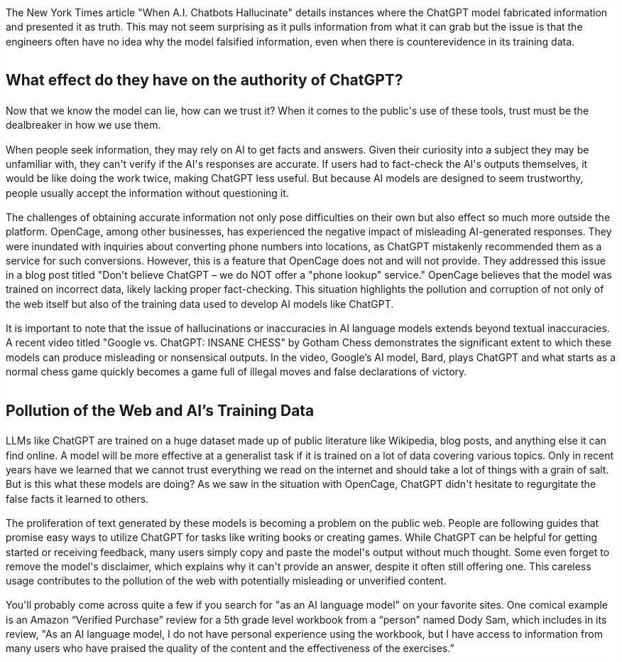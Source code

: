 The New York Times article "When A.I. Chatbots Hallucinate" details instances where the ChatGPT model fabricated information and presented it as truth. This may not seem surprising as it pulls information from what it can grab but the issue is that the engineers often have no idea why the model falsified information, even when there is counterevidence in its training data.


## What effect do they have on the authority of ChatGPT?

Now that we know the model can lie, how can we trust it? When it comes to the public's use of these tools, trust must be the dealbreaker in how we use them.

When people seek information, they may rely on AI to get facts and answers. Given their curiosity into a subject they may be unfamiliar with, they can't verify if the AI's responses are accurate. If users had to fact-check the AI's outputs themselves, it would be like doing the work twice, making ChatGPT less useful. But because AI models are designed to seem trustworthy, people usually accept the information without questioning it.

The challenges of obtaining accurate information not only pose difficulties on their own but also effect so much more outside the platform. OpenCage, among other businesses, has experienced the negative impact of misleading AI-generated responses. They were inundated with inquiries about converting phone numbers into locations, as ChatGPT mistakenly recommended them as a service for such conversions. However, this is a feature that OpenCage does not and will not provide. They addressed this issue in a blog post titled "Don't believe ChatGPT – we do NOT offer a "phone lookup" service." OpenCage believes that the model was trained on incorrect data, likely lacking proper fact-checking. This situation highlights the pollution and corruption of not only of the web itself but also of the training data used to develop AI models like ChatGPT.

It is important to note that the issue of hallucinations or inaccuracies in AI language models extends beyond textual inaccuracies. A recent video titled "Google vs. ChatGPT: INSANE CHESS" by Gotham Chess demonstrates the significant extent to which these models can produce misleading or nonsensical outputs. In the video, Google’s AI model, Bard, plays ChatGPT and what starts as a normal chess game quickly becomes a game full of illegal moves and false declarations of victory. 


## Pollution of the Web and AI’s Training Data 

LLMs like ChatGPT are trained on a huge dataset made up of public literature like Wikipedia, blog posts, and anything else it can find online. A model will be more effective at a generalist task if it is trained on a lot of data covering various topics. Only in recent years have we learned that we cannot trust everything we read on the internet and should take a lot of things with a grain of salt. But is this what these models are doing? As we saw in the situation with OpenCage, ChatGPT didn't hesitate to regurgitate the false facts it learned to others.

The proliferation of text generated by these models is becoming a problem on the public web. People are following guides that promise easy ways to utilize ChatGPT for tasks like writing books or creating games. While ChatGPT can be helpful for getting started or receiving feedback, many users simply copy and paste the model's output without much thought. Some even forget to remove the model's disclaimer, which explains why it can't provide an answer, despite it often still offering one. This careless usage contributes to the pollution of the web with potentially misleading or unverified content.

You'll probably come across quite a few if you search for "as an AI language model" on your favorite sites. One comical example is an Amazon “Verified Purchase” review for a 5th grade level workbook from a “person” named Dody Sam, which includes in its review, "As an AI language model, I do not have personal experience using the workbook, but I have access to information from many users who have praised the quality of the content and the effectiveness of the exercises.” 
